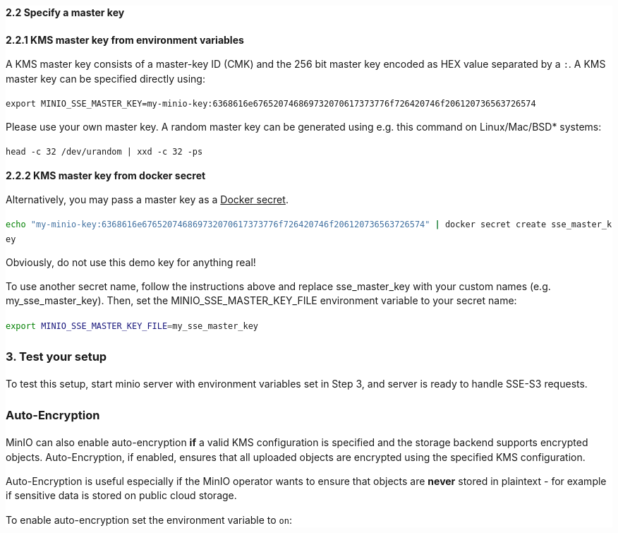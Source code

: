 #### 2.2 Specify a master key

**2.2.1 KMS master key from environment variables**

A KMS master key consists of a master-key ID (CMK) and the 256 bit master key encoded as HEX value separated by a `:`.
A KMS master key can be specified directly using:

```
export MINIO_SSE_MASTER_KEY=my-minio-key:6368616e676520746869732070617373776f726420746f206120736563726574
```

Please use your own master key. A random master key can be generated using e.g. this command on Linux/Mac/BSD* systems:

```
head -c 32 /dev/urandom | xxd -c 32 -ps
```

**2.2.2 KMS master key from docker secret**

Alternatively, you may pass a master key as a [Docker secret](https://docs.docker.com/engine/swarm/secrets/).

```bash
echo "my-minio-key:6368616e676520746869732070617373776f726420746f206120736563726574" | docker secret create sse_master_key
```

Obviously, do not use this demo key for anything real!

To use another secret name, follow the instructions above and replace sse_master_key with your custom names (e.g. my_sse_master_key).
Then, set the MINIO_SSE_MASTER_KEY_FILE environment variable to your secret name:

```bash
export MINIO_SSE_MASTER_KEY_FILE=my_sse_master_key
```

### 3. Test your setup
To test this setup, start minio server with environment variables set in Step 3, and server is ready to handle SSE-S3 requests.

### Auto-Encryption

MinIO can also enable auto-encryption **if** a valid KMS configuration is specified and the storage backend supports
encrypted objects. Auto-Encryption, if enabled, ensures that all uploaded objects are encrypted using the specified
KMS configuration.

Auto-Encryption is useful especially if the MinIO operator wants to ensure that objects are **never** stored in
plaintext - for example if sensitive data is stored on public cloud storage.

To enable auto-encryption set the environment variable to `on`:
